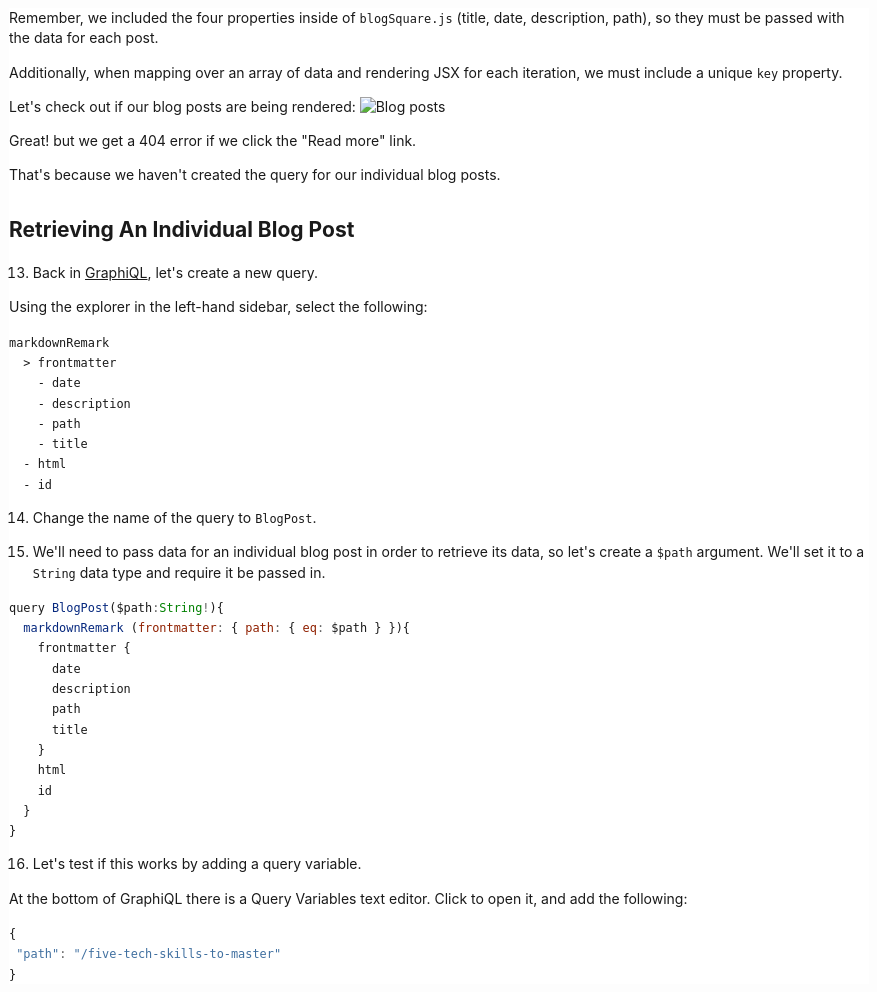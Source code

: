 Remember, we included the four properties inside of `blogSquare.js` (title, date, description, path), so they must be passed with the data for each post.

Additionally, when mapping over an array of data and rendering JSX for each iteration, we must include a unique `key` property.

Let's check out if our blog posts are being rendered:
![Blog posts](https://user-images.githubusercontent.com/7671983/63642113-20e70480-c6b2-11e9-84c0-cbeb88100c68.png)

Great! but we get a 404 error if we click the "Read more" link.

That's because we haven't created the query for our individual blog posts.


## Retrieving An Individual Blog Post
13. Back in [GraphiQL](http://localhost:8000/___graphql), let's create a new query.

Using the explorer in the left-hand sidebar, select the following:
```
markdownRemark
  > frontmatter
    - date
    - description
    - path
    - title
  - html
  - id
```

14. Change the name of the query to `BlogPost`.

15. We'll need to pass data for an individual blog post in order to retrieve its data, so let's create a `$path` argument. We'll set it to a `String` data type and require it be passed in.

```jsx
query BlogPost($path:String!){
  markdownRemark (frontmatter: { path: { eq: $path } }){
    frontmatter {
      date
      description
      path
      title
    }
    html
    id
  }
}
```

16. Let's test if this works by adding a query variable.

At the bottom of GraphiQL there is a Query Variables text editor. Click to open it, and add the following:

```jsx
{
 "path": "/five-tech-skills-to-master"
}
```

